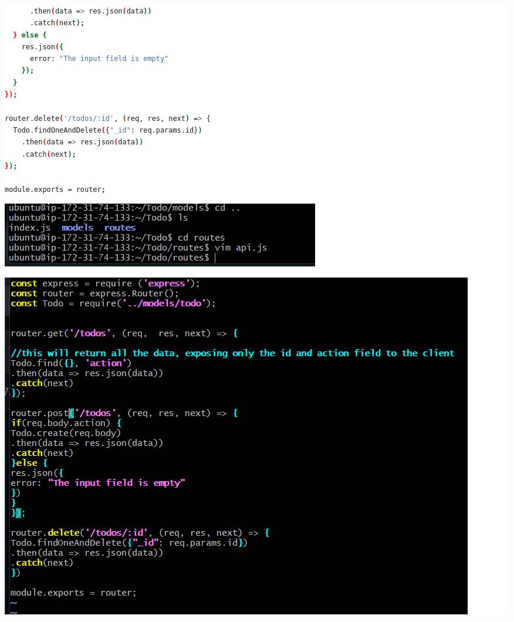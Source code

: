```bash
      .then(data => res.json(data))
      .catch(next);
  } else {
    res.json({
      error: "The input field is empty"
    });
  }
});

router.delete('/todos/:id', (req, res, next) => {
  Todo.findOneAndDelete({"_id": req.params.id})
    .then(data => res.json(data))
    .catch(next);
});

module.exports = router;
```

![image alt](https://github.com/Maarioon/Steghub_Devops-Cloud_Engineering/blob/10a1bda9a9bd2bf402f11569baf46c7076c7a832/MERN_Web-STACK/images/Screenshot%202024-09-16%20175951.png)

![image alt](https://github.com/Maarioon/Steghub_Devops-Cloud_Engineering/blob/10a1bda9a9bd2bf402f11569baf46c7076c7a832/MERN_Web-STACK/images/Screenshot%202024-09-16%20181640.png)
